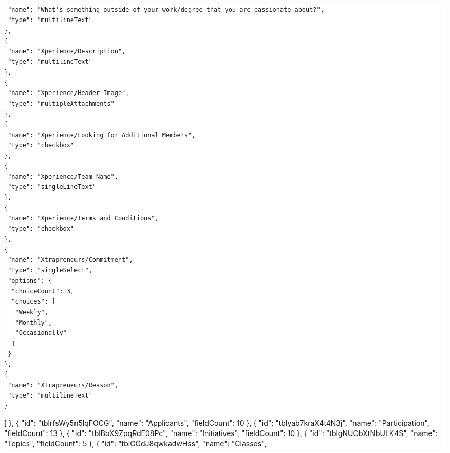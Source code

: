      "name": "What's something outside of your work/degree that you are passionate about?",
     "type": "multilineText"
    },
    {
     "name": "Xperience/Description",
     "type": "multilineText"
    },
    {
     "name": "Xperience/Header Image",
     "type": "multipleAttachments"
    },
    {
     "name": "Xperience/Looking for Additional Members",
     "type": "checkbox"
    },
    {
     "name": "Xperience/Team Name",
     "type": "singleLineText"
    },
    {
     "name": "Xperience/Terms and Conditions",
     "type": "checkbox"
    },
    {
     "name": "Xtrapreneurs/Commitment",
     "type": "singleSelect",
     "options": {
      "choiceCount": 3,
      "choices": [
       "Weekly",
       "Monthly",
       "Occasionally"
      ]
     }
    },
    {
     "name": "Xtrapreneurs/Reason",
     "type": "multilineText"
    }
   ]
  },
  {
   "id": "tblrfsWy5n5lqFOCG",
   "name": "Applicants",
   "fieldCount": 10
  },
  {
   "id": "tblyab7kraX4t4N3j",
   "name": "Participation",
   "fieldCount": 13
  },
  {
   "id": "tblBbX9ZpqRdE08Pc",
   "name": "Initiatives",
   "fieldCount": 10
  },
  {
   "id": "tblgNUObXtNbULK4S",
   "name": "Topics",
   "fieldCount": 5
  },
  {
   "id": "tblGGdJ8qwkadwHss",
   "name": "Classes",